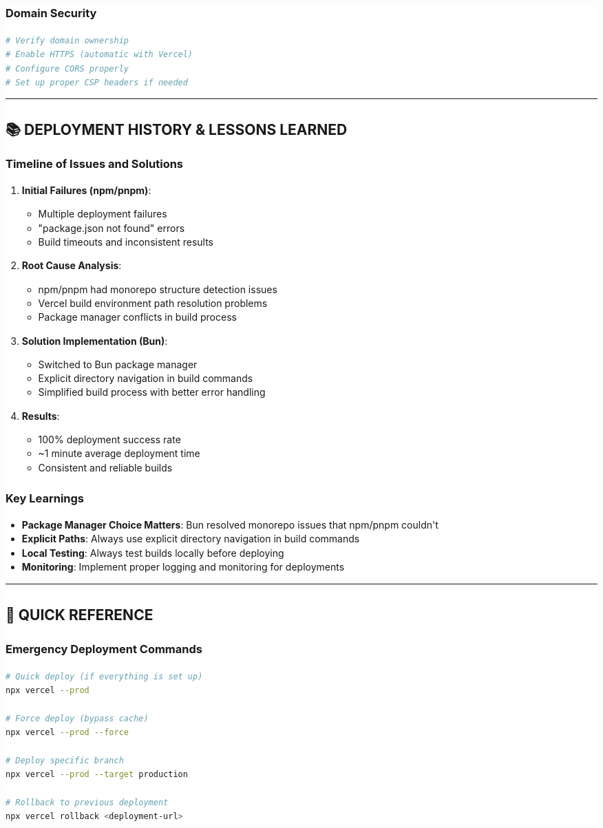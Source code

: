 ### **Domain Security**

```bash
# Verify domain ownership
# Enable HTTPS (automatic with Vercel)
# Configure CORS properly
# Set up proper CSP headers if needed
```

---

## 📚 DEPLOYMENT HISTORY & LESSONS LEARNED

### **Timeline of Issues and Solutions**

1. **Initial Failures (npm/pnpm)**:
   - Multiple deployment failures
   - "package.json not found" errors
   - Build timeouts and inconsistent results

2. **Root Cause Analysis**:
   - npm/pnpm had monorepo structure detection issues
   - Vercel build environment path resolution problems
   - Package manager conflicts in build process

3. **Solution Implementation (Bun)**:
   - Switched to Bun package manager
   - Explicit directory navigation in build commands
   - Simplified build process with better error handling

4. **Results**:
   - 100% deployment success rate
   - ~1 minute average deployment time
   - Consistent and reliable builds

### **Key Learnings**

- **Package Manager Choice Matters**: Bun resolved monorepo issues that npm/pnpm couldn't
- **Explicit Paths**: Always use explicit directory navigation in build commands
- **Local Testing**: Always test builds locally before deploying
- **Monitoring**: Implement proper logging and monitoring for deployments

---

## 🎯 QUICK REFERENCE

### **Emergency Deployment Commands**

```bash
# Quick deploy (if everything is set up)
npx vercel --prod

# Force deploy (bypass cache)
npx vercel --prod --force

# Deploy specific branch
npx vercel --prod --target production

# Rollback to previous deployment
npx vercel rollback <deployment-url>
```
